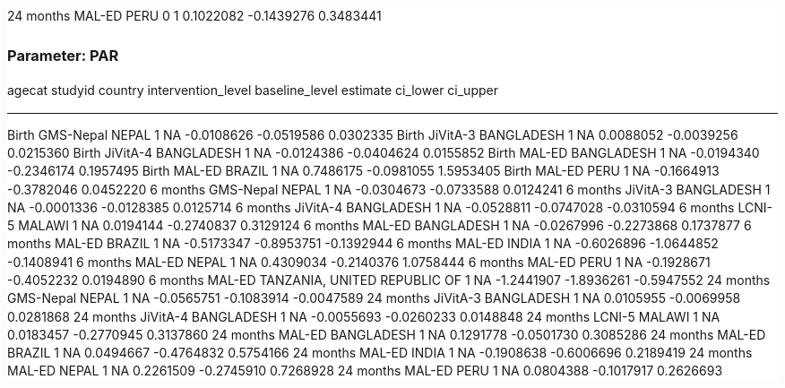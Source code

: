24 months   MAL-ED      PERU                           0                    1                  0.1022082   -0.1439276    0.3483441


### Parameter: PAR


agecat      studyid     country                        intervention_level   baseline_level      estimate     ci_lower     ci_upper
----------  ----------  -----------------------------  -------------------  ---------------  -----------  -----------  -----------
Birth       GMS-Nepal   NEPAL                          1                    NA                -0.0108626   -0.0519586    0.0302335
Birth       JiVitA-3    BANGLADESH                     1                    NA                 0.0088052   -0.0039256    0.0215360
Birth       JiVitA-4    BANGLADESH                     1                    NA                -0.0124386   -0.0404624    0.0155852
Birth       MAL-ED      BANGLADESH                     1                    NA                -0.0194340   -0.2346174    0.1957495
Birth       MAL-ED      BRAZIL                         1                    NA                 0.7486175   -0.0981055    1.5953405
Birth       MAL-ED      PERU                           1                    NA                -0.1664913   -0.3782046    0.0452220
6 months    GMS-Nepal   NEPAL                          1                    NA                -0.0304673   -0.0733588    0.0124241
6 months    JiVitA-3    BANGLADESH                     1                    NA                -0.0001336   -0.0128385    0.0125714
6 months    JiVitA-4    BANGLADESH                     1                    NA                -0.0528811   -0.0747028   -0.0310594
6 months    LCNI-5      MALAWI                         1                    NA                 0.0194144   -0.2740837    0.3129124
6 months    MAL-ED      BANGLADESH                     1                    NA                -0.0267996   -0.2273868    0.1737877
6 months    MAL-ED      BRAZIL                         1                    NA                -0.5173347   -0.8953751   -0.1392944
6 months    MAL-ED      INDIA                          1                    NA                -0.6026896   -1.0644852   -0.1408941
6 months    MAL-ED      NEPAL                          1                    NA                 0.4309034   -0.2140376    1.0758444
6 months    MAL-ED      PERU                           1                    NA                -0.1928671   -0.4052232    0.0194890
6 months    MAL-ED      TANZANIA, UNITED REPUBLIC OF   1                    NA                -1.2441907   -1.8936261   -0.5947552
24 months   GMS-Nepal   NEPAL                          1                    NA                -0.0565751   -0.1083914   -0.0047589
24 months   JiVitA-3    BANGLADESH                     1                    NA                 0.0105955   -0.0069958    0.0281868
24 months   JiVitA-4    BANGLADESH                     1                    NA                -0.0055693   -0.0260233    0.0148848
24 months   LCNI-5      MALAWI                         1                    NA                 0.0183457   -0.2770945    0.3137860
24 months   MAL-ED      BANGLADESH                     1                    NA                 0.1291778   -0.0501730    0.3085286
24 months   MAL-ED      BRAZIL                         1                    NA                 0.0494667   -0.4764832    0.5754166
24 months   MAL-ED      INDIA                          1                    NA                -0.1908638   -0.6006696    0.2189419
24 months   MAL-ED      NEPAL                          1                    NA                 0.2261509   -0.2745910    0.7268928
24 months   MAL-ED      PERU                           1                    NA                 0.0804388   -0.1017917    0.2626693
